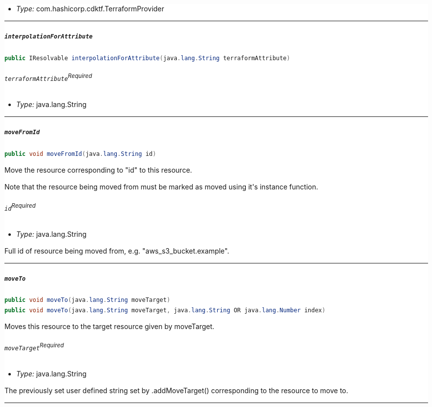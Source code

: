 - *Type:* com.hashicorp.cdktf.TerraformProvider

---

##### `interpolationForAttribute` <a name="interpolationForAttribute" id="rhizo-co-terraform-provider-oci.coreIpsec.CoreIpsec.interpolationForAttribute"></a>

```java
public IResolvable interpolationForAttribute(java.lang.String terraformAttribute)
```

###### `terraformAttribute`<sup>Required</sup> <a name="terraformAttribute" id="rhizo-co-terraform-provider-oci.coreIpsec.CoreIpsec.interpolationForAttribute.parameter.terraformAttribute"></a>

- *Type:* java.lang.String

---

##### `moveFromId` <a name="moveFromId" id="rhizo-co-terraform-provider-oci.coreIpsec.CoreIpsec.moveFromId"></a>

```java
public void moveFromId(java.lang.String id)
```

Move the resource corresponding to "id" to this resource.

Note that the resource being moved from must be marked as moved using it's instance function.

###### `id`<sup>Required</sup> <a name="id" id="rhizo-co-terraform-provider-oci.coreIpsec.CoreIpsec.moveFromId.parameter.id"></a>

- *Type:* java.lang.String

Full id of resource being moved from, e.g. "aws_s3_bucket.example".

---

##### `moveTo` <a name="moveTo" id="rhizo-co-terraform-provider-oci.coreIpsec.CoreIpsec.moveTo"></a>

```java
public void moveTo(java.lang.String moveTarget)
public void moveTo(java.lang.String moveTarget, java.lang.String OR java.lang.Number index)
```

Moves this resource to the target resource given by moveTarget.

###### `moveTarget`<sup>Required</sup> <a name="moveTarget" id="rhizo-co-terraform-provider-oci.coreIpsec.CoreIpsec.moveTo.parameter.moveTarget"></a>

- *Type:* java.lang.String

The previously set user defined string set by .addMoveTarget() corresponding to the resource to move to.

---